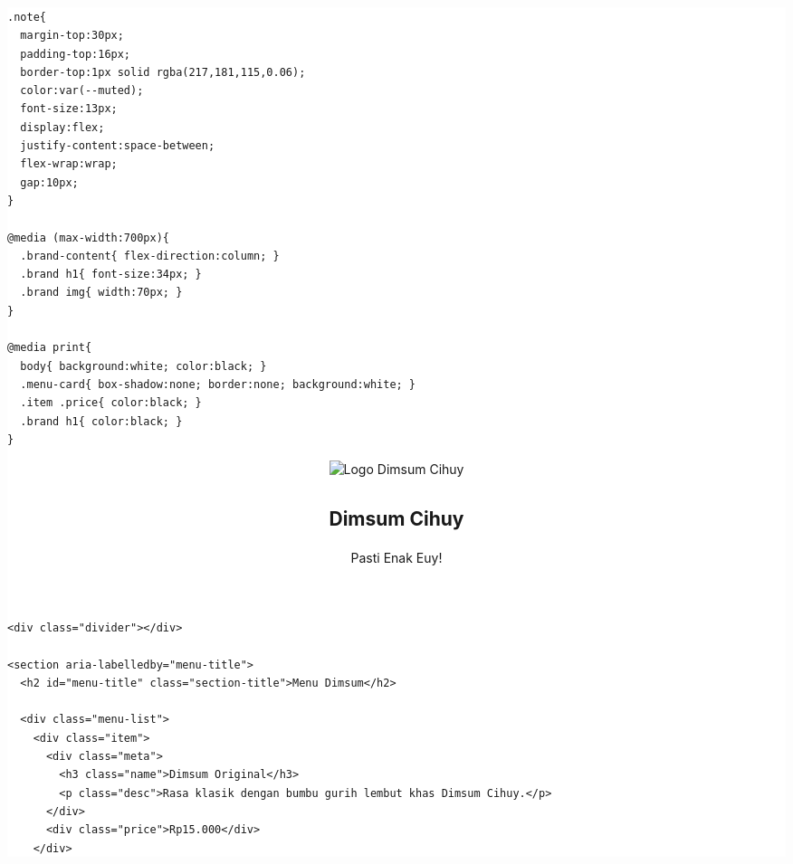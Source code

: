     .note{
      margin-top:30px;
      padding-top:16px;
      border-top:1px solid rgba(217,181,115,0.06);
      color:var(--muted);
      font-size:13px;
      display:flex;
      justify-content:space-between;
      flex-wrap:wrap;
      gap:10px;
    }

    @media (max-width:700px){
      .brand-content{ flex-direction:column; }
      .brand h1{ font-size:34px; }
      .brand img{ width:70px; }
    }

    @media print{
      body{ background:white; color:black; }
      .menu-card{ box-shadow:none; border:none; background:white; }
      .item .price{ color:black; }
      .brand h1{ color:black; }
    }
  </style>
</head>

<body>

  <article class="menu-card" role="region" aria-label="Menu Dimsum Cihuy">
    <header class="brand">
      <div class="brand-content">
        <img src="C77D4E8D-8EFE-4EC3-8625-FD08B67FF256.jpeg" alt="Logo Dimsum Cihuy">
        <div>
          <h1>Dimsum Cihuy</h1>
          <p>Pasti Enak Euy!</p>
        </div>
      </div>
    </header>

    <div class="divider"></div>

    <section aria-labelledby="menu-title">
      <h2 id="menu-title" class="section-title">Menu Dimsum</h2>

      <div class="menu-list">
        <div class="item">
          <div class="meta">
            <h3 class="name">Dimsum Original</h3>
            <p class="desc">Rasa klasik dengan bumbu gurih lembut khas Dimsum Cihuy.</p>
          </div>
          <div class="price">Rp15.000</div>
        </div>
